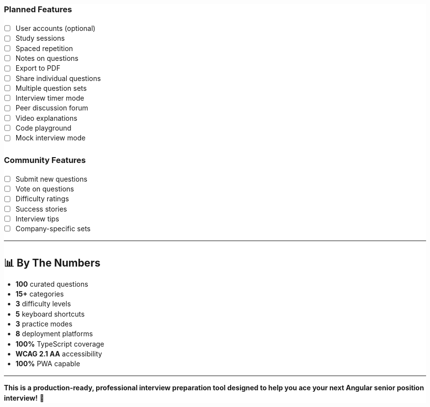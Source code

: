 ### Planned Features

- [ ] User accounts (optional)
- [ ] Study sessions
- [ ] Spaced repetition
- [ ] Notes on questions
- [ ] Export to PDF
- [ ] Share individual questions
- [ ] Multiple question sets
- [ ] Interview timer mode
- [ ] Peer discussion forum
- [ ] Video explanations
- [ ] Code playground
- [ ] Mock interview mode

### Community Features

- [ ] Submit new questions
- [ ] Vote on questions
- [ ] Difficulty ratings
- [ ] Success stories
- [ ] Interview tips
- [ ] Company-specific sets

---

## 📊 By The Numbers

- **100** curated questions
- **15+** categories
- **3** difficulty levels
- **5** keyboard shortcuts
- **3** practice modes
- **8** deployment platforms
- **100%** TypeScript coverage
- **WCAG 2.1 AA** accessibility
- **100%** PWA capable

---

**This is a production-ready, professional interview preparation tool designed to help you ace your next Angular senior position interview!** 🚀
